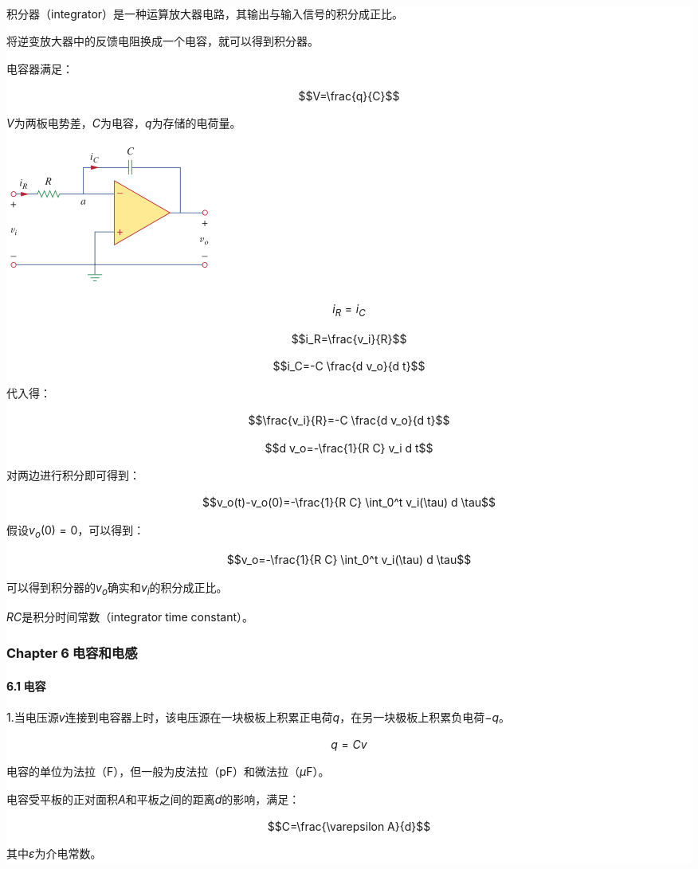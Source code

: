 积分器（integrator）是一种运算放大器电路，其输出与输入信号的积分成正比。

将逆变放大器中的反馈电阻换成一个电容，就可以得到积分器。

电容器满足：

$$V=\frac{q}{C}$$

$V$为两板电势差，$C$为电容，$q$为存储的电荷量。

![561b57e9d5e177a0546875e0b773ca91.png](../_resources/561b57e9d5e177a0546875e0b773ca91.png)

$$i_R=i_C$$

$$i_R=\frac{v_i}{R}$$

$$i_C=-C \frac{d v_o}{d t}$$

代入得：

$$\frac{v_i}{R}=-C \frac{d v_o}{d t}$$

$$d v_o=-\frac{1}{R C} v_i d t$$

对两边进行积分即可得到：

$$v_o(t)-v_o(0)=-\frac{1}{R C} \int_0^t v_i(\tau) d \tau$$

假设$v_{o}(0)=0$，可以得到：

$$v_o=-\frac{1}{R C} \int_0^t v_i(\tau) d \tau$$

可以得到积分器的$v_o$确实和$v_i$的积分成正比。

$RC$是积分时间常数（integrator time constant）。

### Chapter 6 电容和电感

#### 6.1 电容

1.当电压源$v$连接到电容器上时，该电压源在一块极板上积累正电荷$q$，在另一块极板上积累负电荷$-q$。

$$q=C v$$

电容的单位为法拉（F），但一般为皮法拉（pF）和微法拉（$\mu$F）。

电容受平板的正对面积$A$和平板之间的距离$d$的影响，满足：

$$C=\frac{\varepsilon A}{d}$$

其中$\varepsilon$为介电常数。
